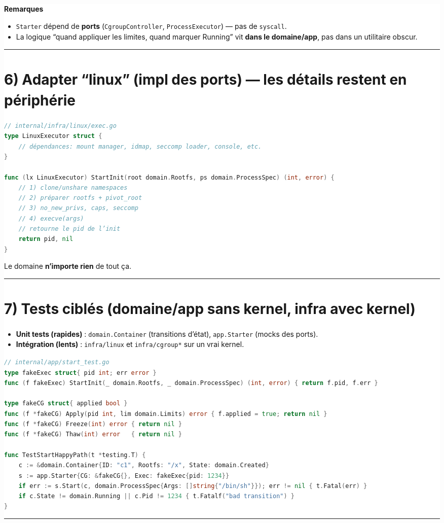 **Remarques**

* `Starter` dépend de **ports** (`CgroupController`, `ProcessExecutor`) — pas de `syscall`.
* La logique “quand appliquer les limites, quand marquer Running” vit **dans le domaine/app**, pas dans un utilitaire obscur.

---

# 6) Adapter “linux” (impl des ports) — les détails restent en périphérie

```go
// internal/infra/linux/exec.go
type LinuxExecutor struct {
    // dépendances: mount manager, idmap, seccomp loader, console, etc.
}

func (lx LinuxExecutor) StartInit(root domain.Rootfs, ps domain.ProcessSpec) (int, error) {
    // 1) clone/unshare namespaces
    // 2) préparer rootfs + pivot_root
    // 3) no_new_privs, caps, seccomp
    // 4) execve(args)
    // retourne le pid de l’init
    return pid, nil
}
```

Le domaine **n’importe rien** de tout ça.

---

# 7) Tests ciblés (domaine/app sans kernel, infra avec kernel)

* **Unit tests (rapides)** : `domain.Container` (transitions d’état), `app.Starter` (mocks des ports).
* **Intégration (lents)** : `infra/linux` et `infra/cgroup*` sur un vrai kernel.

```go
// internal/app/start_test.go
type fakeExec struct{ pid int; err error }
func (f fakeExec) StartInit(_ domain.Rootfs, _ domain.ProcessSpec) (int, error) { return f.pid, f.err }

type fakeCG struct{ applied bool }
func (f *fakeCG) Apply(pid int, lim domain.Limits) error { f.applied = true; return nil }
func (f *fakeCG) Freeze(int) error { return nil }
func (f *fakeCG) Thaw(int) error   { return nil }

func TestStartHappyPath(t *testing.T) {
    c := &domain.Container{ID: "c1", Rootfs: "/x", State: domain.Created}
    s := app.Starter{CG: &fakeCG{}, Exec: fakeExec{pid: 1234}}
    if err := s.Start(c, domain.ProcessSpec{Args: []string{"/bin/sh"}}); err != nil { t.Fatal(err) }
    if c.State != domain.Running || c.Pid != 1234 { t.Fatalf("bad transition") }
}
```

---